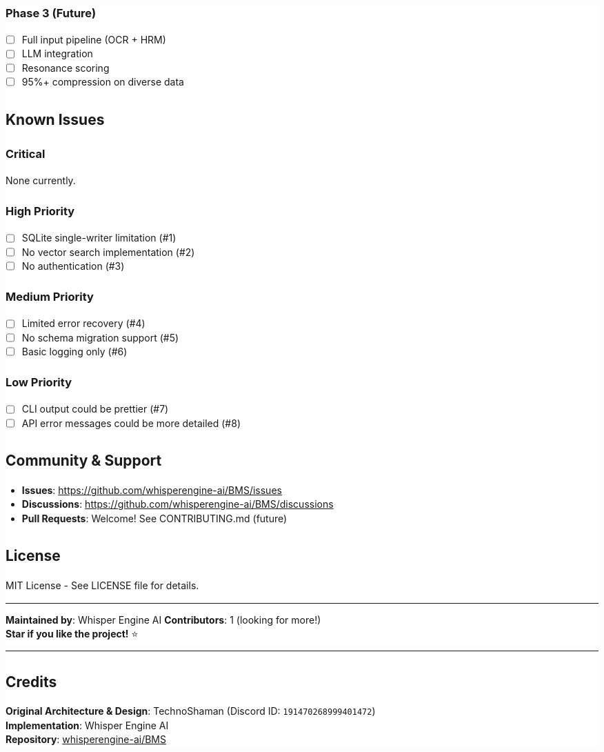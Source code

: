 ### Phase 3 (Future)
- [ ] Full input pipeline (OCR + HRM)
- [ ] LLM integration
- [ ] Resonance scoring
- [ ] 95%+ compression on diverse data

## Known Issues

### Critical
None currently.

### High Priority
- [ ] SQLite single-writer limitation (#1)
- [ ] No vector search implementation (#2)
- [ ] No authentication (#3)

### Medium Priority
- [ ] Limited error recovery (#4)
- [ ] No schema migration support (#5)
- [ ] Basic logging only (#6)

### Low Priority
- [ ] CLI output could be prettier (#7)
- [ ] API error messages could be more detailed (#8)

## Community & Support

- **Issues**: https://github.com/whisperengine-ai/BMS/issues
- **Discussions**: https://github.com/whisperengine-ai/BMS/discussions
- **Pull Requests**: Welcome! See CONTRIBUTING.md (future)

## License

MIT License - See LICENSE file for details.

---

**Maintained by**: Whisper Engine AI 
**Contributors**: 1 (looking for more!)  
**Star if you like the project!** ⭐

---

## Credits

**Original Architecture & Design**: TechnoShaman (Discord ID: `191470268999401472`)  
**Implementation**: Whisper Engine AI  
**Repository**: [whisperengine-ai/BMS](https://github.com/whisperengine-ai/BMS)
